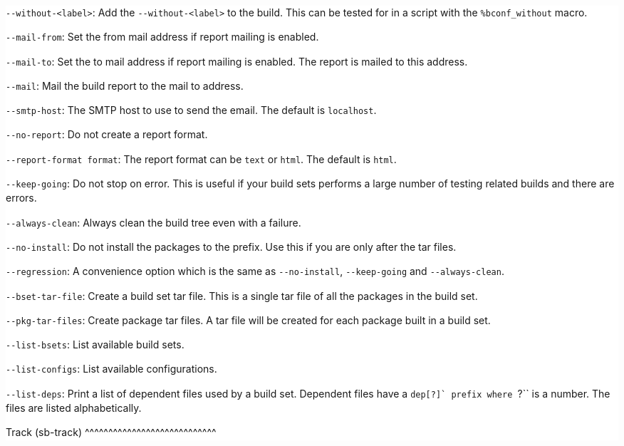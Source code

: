``--without-<label>``:
  Add the ``--without-<label>`` to the build. This can be tested for in a
  script with the ``%bconf_without`` macro.

``--mail-from``:
  Set the from mail address if report mailing is enabled.

``--mail-to``:
  Set the to mail address if report mailing is enabled. The report is mailed to
  this address.

``--mail``:
  Mail the build report to the mail to address.

``--smtp-host``:
  The SMTP host to use to send the email. The default is ``localhost``.

``--no-report``:
  Do not create a report format.

``--report-format format``:
  The report format can be ``text`` or ``html``. The default is ``html``.

``--keep-going``:
  Do not stop on error. This is useful if your build sets performs a large
  number of testing related builds and there are errors.

``--always-clean``:
  Always clean the build tree even with a failure.

``--no-install``:
  Do not install the packages to the prefix. Use this if you are only after the
  tar files.

``--regression``:
  A convenience option which is the same as ``--no-install``, ``--keep-going``
  and ``--always-clean``.

``--bset-tar-file``:
  Create a build set tar file. This is a single tar file of all the packages in
  the build set.

``--pkg-tar-files``:
  Create package tar files. A tar file will be created for each package built
  in a build set.

``--list-bsets``:
  List available build sets.

``--list-configs``:
  List available configurations.

``--list-deps``:
  Print a list of dependent files used by a build set. Dependent files have a
  ``dep[?]` prefix where ``?`` is a number. The files are listed alphabetically.

Track (sb-track)
^^^^^^^^^^^^^^^^^^^^^^^^^^^^
